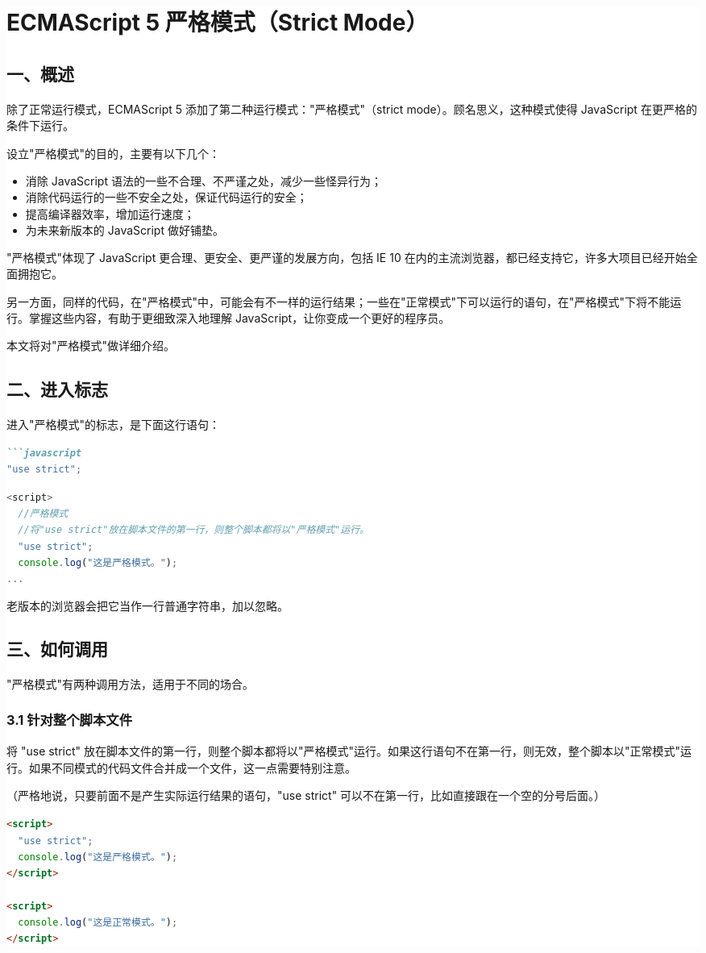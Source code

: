 # ECMAScript 5 严格模式（Strict Mode）

## 一、概述

除了正常运行模式，ECMAScript 5 添加了第二种运行模式："严格模式"（strict mode）。顾名思义，这种模式使得 JavaScript 在更严格的条件下运行。

设立"严格模式"的目的，主要有以下几个：

- 消除 JavaScript 语法的一些不合理、不严谨之处，减少一些怪异行为；
- 消除代码运行的一些不安全之处，保证代码运行的安全；
- 提高编译器效率，增加运行速度；
- 为未来新版本的 JavaScript 做好铺垫。

  

"严格模式"体现了 JavaScript 更合理、更安全、更严谨的发展方向，包括 IE 10 在内的主流浏览器，都已经支持它，许多大项目已经开始全面拥抱它。  

另一方面，同样的代码，在"严格模式"中，可能会有不一样的运行结果；一些在"正常模式"下可以运行的语句，在"严格模式"下将不能运行。掌握这些内容，有助于更细致深入地理解 JavaScript，让你变成一个更好的程序员。



本文将对"严格模式"做详细介绍。

## 二、进入标志

进入"严格模式"的标志，是下面这行语句：

```markdown
```javascript
"use strict";
```

```javascript
<script>
  //严格模式
  //将"use strict"放在脚本文件的第一行，则整个脚本都将以"严格模式"运行。
  "use strict";
  console.log("这是严格模式。");
...
```

老版本的浏览器会把它当作一行普通字符串，加以忽略。

## 三、如何调用

"严格模式"有两种调用方法，适用于不同的场合。

### 3.1 针对整个脚本文件

将 "use strict" 放在脚本文件的第一行，则整个脚本都将以"严格模式"运行。如果这行语句不在第一行，则无效，整个脚本以"正常模式"运行。如果不同模式的代码文件合并成一个文件，这一点需要特别注意。

（严格地说，只要前面不是产生实际运行结果的语句，"use strict" 可以不在第一行，比如直接跟在一个空的分号后面。）

```html
<script>
  "use strict";
  console.log("这是严格模式。");
</script>

<script>
  console.log("这是正常模式。");
</script>
```
